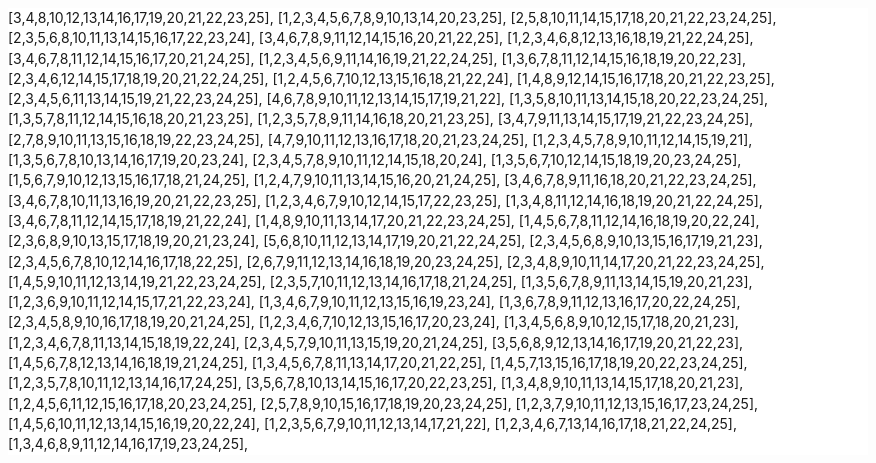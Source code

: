 [3,4,8,10,12,13,14,16,17,19,20,21,22,23,25],
[1,2,3,4,5,6,7,8,9,10,13,14,20,23,25],
[2,5,8,10,11,14,15,17,18,20,21,22,23,24,25],
[2,3,5,6,8,10,11,13,14,15,16,17,22,23,24],
[3,4,6,7,8,9,11,12,14,15,16,20,21,22,25],
[1,2,3,4,6,8,12,13,16,18,19,21,22,24,25],
[3,4,6,7,8,11,12,14,15,16,17,20,21,24,25],
[1,2,3,4,5,6,9,11,14,16,19,21,22,24,25],
[1,3,6,7,8,11,12,14,15,16,18,19,20,22,23],
[2,3,4,6,12,14,15,17,18,19,20,21,22,24,25],
[1,2,4,5,6,7,10,12,13,15,16,18,21,22,24],
[1,4,8,9,12,14,15,16,17,18,20,21,22,23,25],
[2,3,4,5,6,11,13,14,15,19,21,22,23,24,25],
[4,6,7,8,9,10,11,12,13,14,15,17,19,21,22],
[1,3,5,8,10,11,13,14,15,18,20,22,23,24,25],
[1,3,5,7,8,11,12,14,15,16,18,20,21,23,25],
[1,2,3,5,7,8,9,11,14,16,18,20,21,23,25],
[3,4,7,9,11,13,14,15,17,19,21,22,23,24,25],
[2,7,8,9,10,11,13,15,16,18,19,22,23,24,25],
[4,7,9,10,11,12,13,16,17,18,20,21,23,24,25],
[1,2,3,4,5,7,8,9,10,11,12,14,15,19,21],
[1,3,5,6,7,8,10,13,14,16,17,19,20,23,24],
[2,3,4,5,7,8,9,10,11,12,14,15,18,20,24],
[1,3,5,6,7,10,12,14,15,18,19,20,23,24,25],
[1,5,6,7,9,10,12,13,15,16,17,18,21,24,25],
[1,2,4,7,9,10,11,13,14,15,16,20,21,24,25],
[3,4,6,7,8,9,11,16,18,20,21,22,23,24,25],
[3,4,6,7,8,10,11,13,16,19,20,21,22,23,25],
[1,2,3,4,6,7,9,10,12,14,15,17,22,23,25],
[1,3,4,8,11,12,14,16,18,19,20,21,22,24,25],
[3,4,6,7,8,11,12,14,15,17,18,19,21,22,24],
[1,4,8,9,10,11,13,14,17,20,21,22,23,24,25],
[1,4,5,6,7,8,11,12,14,16,18,19,20,22,24],
[2,3,6,8,9,10,13,15,17,18,19,20,21,23,24],
[5,6,8,10,11,12,13,14,17,19,20,21,22,24,25],
[2,3,4,5,6,8,9,10,13,15,16,17,19,21,23],
[2,3,4,5,6,7,8,10,12,14,16,17,18,22,25],
[2,6,7,9,11,12,13,14,16,18,19,20,23,24,25],
[2,3,4,8,9,10,11,14,17,20,21,22,23,24,25],
[1,4,5,9,10,11,12,13,14,19,21,22,23,24,25],
[2,3,5,7,10,11,12,13,14,16,17,18,21,24,25],
[1,3,5,6,7,8,9,11,13,14,15,19,20,21,23],
[1,2,3,6,9,10,11,12,14,15,17,21,22,23,24],
[1,3,4,6,7,9,10,11,12,13,15,16,19,23,24],
[1,3,6,7,8,9,11,12,13,16,17,20,22,24,25],
[2,3,4,5,8,9,10,16,17,18,19,20,21,24,25],
[1,2,3,4,6,7,10,12,13,15,16,17,20,23,24],
[1,3,4,5,6,8,9,10,12,15,17,18,20,21,23],
[1,2,3,4,6,7,8,11,13,14,15,18,19,22,24],
[2,3,4,5,7,9,10,11,13,15,19,20,21,24,25],
[3,5,6,8,9,12,13,14,16,17,19,20,21,22,23],
[1,4,5,6,7,8,12,13,14,16,18,19,21,24,25],
[1,3,4,5,6,7,8,11,13,14,17,20,21,22,25],
[1,4,5,7,13,15,16,17,18,19,20,22,23,24,25],
[1,2,3,5,7,8,10,11,12,13,14,16,17,24,25],
[3,5,6,7,8,10,13,14,15,16,17,20,22,23,25],
[1,3,4,8,9,10,11,13,14,15,17,18,20,21,23],
[1,2,4,5,6,11,12,15,16,17,18,20,23,24,25],
[2,5,7,8,9,10,15,16,17,18,19,20,23,24,25],
[1,2,3,7,9,10,11,12,13,15,16,17,23,24,25],
[1,4,5,6,10,11,12,13,14,15,16,19,20,22,24],
[1,2,3,5,6,7,9,10,11,12,13,14,17,21,22],
[1,2,3,4,6,7,13,14,16,17,18,21,22,24,25],
[1,3,4,6,8,9,11,12,14,16,17,19,23,24,25],